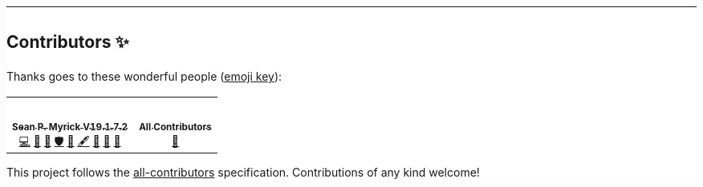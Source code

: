 ***

## Contributors ✨

Thanks goes to these wonderful people ([emoji key](https://allcontributors.org/docs/en/emoji-key)):




<table>
  <tr>
    <td align="center"><a href="https://gist.github.com/seanpm2001/7e40a0e13c066a57577d8200b1afc6a3"><img src="https://avatars.githubusercontent.com/u/65933340?v=4?s=100" width="100px;" alt=""/><br /><sub><b>Sean P. Myrick V19.1.7.2</b></sub></a><br /><a href="https://github.com/seanpm2001/SeansLifeArchive_Images_AdVenture_Communist_Part2/commits?author=seanpm2001" title="Code">💻</a> <a href="https://github.com/seanpm2001/SeansLifeArchive_Images_AdVenture_Communist_Part2/commits?author=seanpm2001" title="Documentation">📖</a> <a href="#projectManagement-seanpm2001" title="Project Management">📆</a> <a href="#security-seanpm2001" title="Security">🛡️</a> <a href="#data-seanpm2001" title="Data">🔣</a> <a href="#content-seanpm2001" title="Content">🖋</a> <a href="#design-seanpm2001" title="Design">🎨</a> <a href="#maintenance-seanpm2001" title="Maintenance">🚧</a> <a href="#ideas-seanpm2001" title="Ideas, Planning, & Feedback">🤔</a></td>
    <td align="center"><a href="https://allcontributors.org"><img src="https://avatars.githubusercontent.com/u/46410174?v=4?s=100" width="100px;" alt=""/><br /><sub><b>All Contributors</b></sub></a><br /><a href="https://github.com/seanpm2001/SeansLifeArchive_Images_AdVenture_Communist_Part2/commits?author=all-contributors" title="Documentation">📖</a></td>
  </tr>
</table>






This project follows the [all-contributors](https://github.com/all-contributors/all-contributors) specification. Contributions of any kind welcome!
